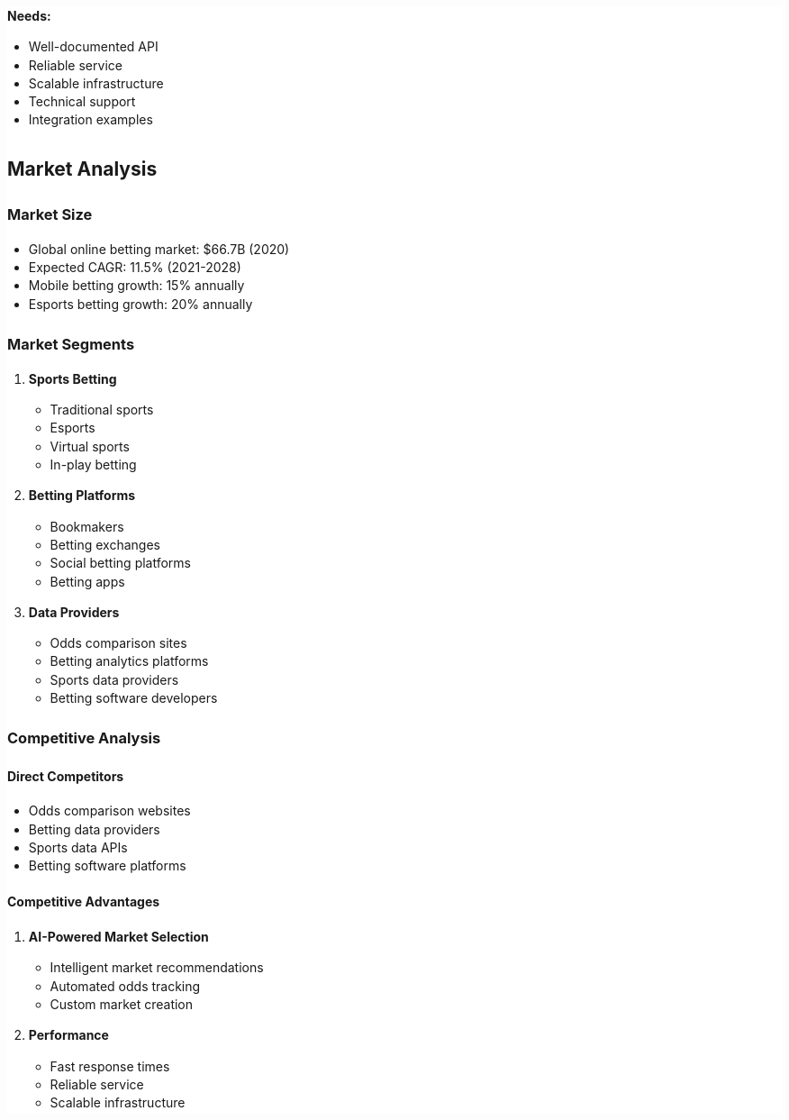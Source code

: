 **Needs:**
- Well-documented API
- Reliable service
- Scalable infrastructure
- Technical support
- Integration examples

## Market Analysis

### Market Size
- Global online betting market: $66.7B (2020)
- Expected CAGR: 11.5% (2021-2028)
- Mobile betting growth: 15% annually
- Esports betting growth: 20% annually

### Market Segments
1. **Sports Betting**
   - Traditional sports
   - Esports
   - Virtual sports
   - In-play betting

2. **Betting Platforms**
   - Bookmakers
   - Betting exchanges
   - Social betting platforms
   - Betting apps

3. **Data Providers**
   - Odds comparison sites
   - Betting analytics platforms
   - Sports data providers
   - Betting software developers

### Competitive Analysis

#### Direct Competitors
- Odds comparison websites
- Betting data providers
- Sports data APIs
- Betting software platforms

#### Competitive Advantages
1. **AI-Powered Market Selection**
   - Intelligent market recommendations
   - Automated odds tracking
   - Custom market creation

2. **Performance**
   - Fast response times
   - Reliable service
   - Scalable infrastructure
